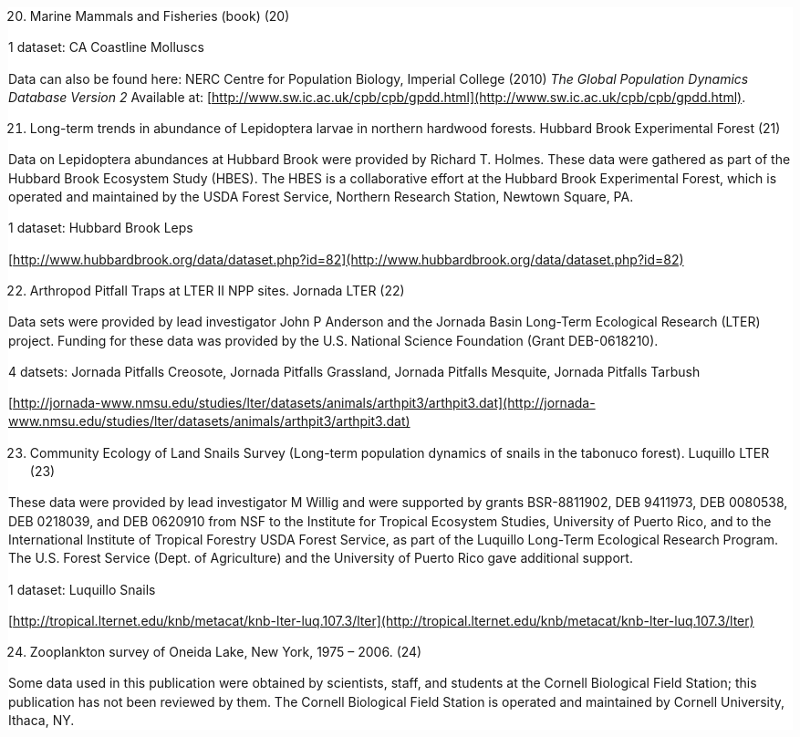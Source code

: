 20. Marine Mammals and Fisheries (book) (20)

1 dataset: CA Coastline Molluscs

Data can also be found here: NERC Centre for Population Biology,
Imperial College (2010) *The Global Population Dynamics Database Version
2* Available at:
[http://www.sw.ic.ac.uk/cpb/cpb/gpdd.html](http://www.sw.ic.ac.uk/cpb/cpb/gpdd.html).

21. Long-term trends in abundance of Lepidoptera larvae in northern
    hardwood forests. Hubbard Brook Experimental Forest (21)

Data on Lepidoptera abundances at Hubbard Brook were provided by Richard
T. Holmes. These data were gathered as part of the Hubbard Brook
Ecosystem Study (HBES). The HBES is a collaborative effort at the
Hubbard Brook Experimental Forest, which is operated and maintained by
the USDA Forest Service, Northern Research Station, Newtown Square, PA.

1 dataset: Hubbard Brook Leps

[http://www.hubbardbrook.org/data/dataset.php?id=82](http://www.hubbardbrook.org/data/dataset.php?id=82)

22. Arthropod Pitfall Traps at LTER II NPP sites. Jornada LTER (22)

Data sets were provided by lead investigator John P Anderson and the
Jornada Basin Long-Term Ecological Research (LTER) project. Funding for
these data was provided by the U.S. National Science Foundation (Grant
DEB-0618210).

4 datsets: Jornada Pitfalls Creosote, Jornada Pitfalls Grassland,
Jornada Pitfalls Mesquite, Jornada Pitfalls Tarbush

[http://jornada-www.nmsu.edu/studies/lter/datasets/animals/arthpit3/arthpit3.dat](http://jornada-www.nmsu.edu/studies/lter/datasets/animals/arthpit3/arthpit3.dat)

23. Community Ecology of Land Snails Survey (Long-term population
    dynamics of snails in the tabonuco forest). Luquillo LTER (23)

These data were provided by lead investigator M Willig and were
supported by grants BSR-8811902, DEB 9411973, DEB 0080538, DEB 0218039,
and DEB 0620910 from NSF to the Institute for Tropical Ecosystem
Studies, University of Puerto Rico, and to the International Institute
of Tropical Forestry USDA Forest Service, as part of the Luquillo
Long-Term Ecological Research Program. The U.S. Forest Service (Dept. of
Agriculture) and the University of Puerto Rico gave additional support.

1 dataset: Luquillo Snails

[http://tropical.lternet.edu/knb/metacat/knb-lter-luq.107.3/lter](http://tropical.lternet.edu/knb/metacat/knb-lter-luq.107.3/lter)

24. Zooplankton survey of Oneida Lake, New York, 1975 – 2006. (24)

Some data used in this publication were obtained by scientists, staff,
and students at the Cornell Biological Field Station; this publication
has not been reviewed by them. The Cornell Biological Field Station is
operated and maintained by Cornell University, Ithaca, NY.
